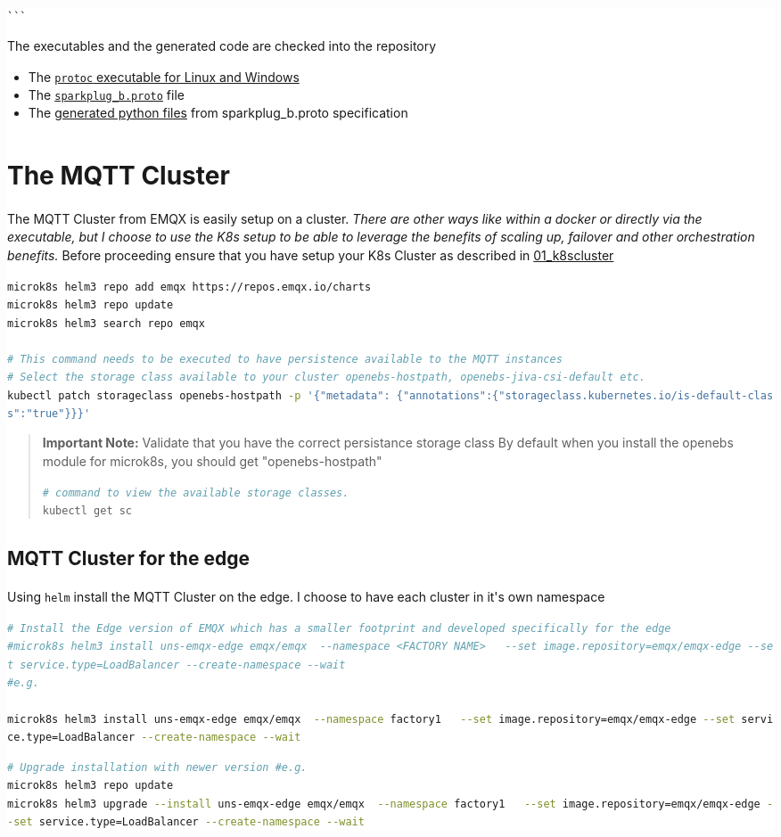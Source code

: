     ```
The executables and the generated code are checked into the repository 
- The [`protoc` executable for Linux and Windows](./protobuf/bin) 
- The [`sparkplug_b.proto`](./sparkplug_b/sparkplug_b.proto) file 
- The [generated python files](./src/uns_sparkplugb/generated/) from sparkplug_b.proto specification 

# The MQTT Cluster 
The MQTT Cluster from EMQX is easily setup on a cluster. *There are other ways like within a docker or directly via the executable, but I choose to use the K8s setup to be able to leverage the benefits of scaling up, failover and other orchestration benefits.*
Before proceeding ensure that you have setup your K8s Cluster as described in [01_k8scluster](./../01_k8scluster/Readme.md)

```bash
microk8s helm3 repo add emqx https://repos.emqx.io/charts
microk8s helm3 repo update
microk8s helm3 search repo emqx

# This command needs to be executed to have persistence available to the MQTT instances
# Select the storage class available to your cluster openebs-hostpath, openebs-jiva-csi-default etc.
kubectl patch storageclass openebs-hostpath -p '{"metadata": {"annotations":{"storageclass.kubernetes.io/is-default-class":"true"}}}'
```
> **Important Note:** Validate that you have the correct persistance storage class
> By default when you install the openebs module for microk8s, you should get  "openebs-hostpath"
> ```bash
> # command to view the available storage classes.
> kubectl get sc
> ```
## MQTT Cluster for the edge
Using `helm` install the MQTT Cluster on the edge. I choose to have each cluster in it's own namespace
```bash
# Install the Edge version of EMQX which has a smaller footprint and developed specifically for the edge
#microk8s helm3 install uns-emqx-edge emqx/emqx  --namespace <FACTORY NAME>   --set image.repository=emqx/emqx-edge --set service.type=LoadBalancer --create-namespace --wait
#e.g. 

microk8s helm3 install uns-emqx-edge emqx/emqx  --namespace factory1   --set image.repository=emqx/emqx-edge --set service.type=LoadBalancer --create-namespace --wait
```

```bash
# Upgrade installation with newer version #e.g. 
microk8s helm3 repo update
microk8s helm3 upgrade --install uns-emqx-edge emqx/emqx  --namespace factory1   --set image.repository=emqx/emqx-edge --set service.type=LoadBalancer --create-namespace --wait
```
